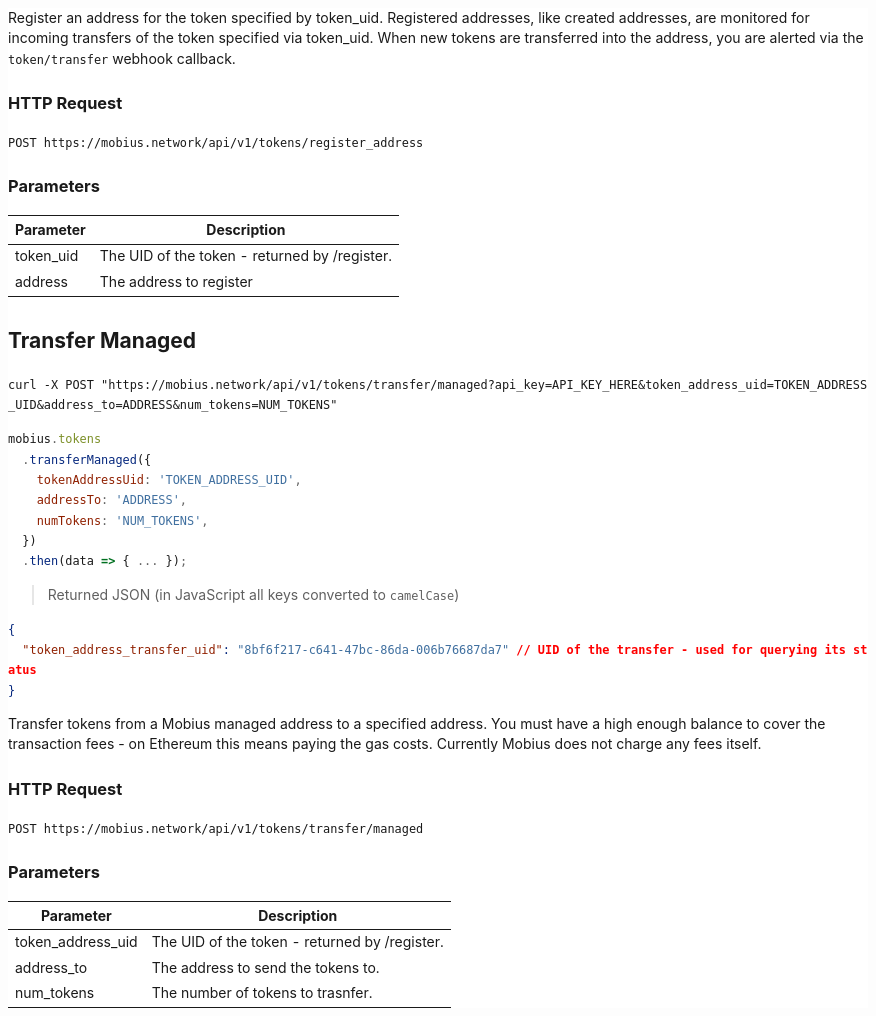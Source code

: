 Register an address for the token specified by token_uid. Registered addresses, like created addresses, are monitored for incoming transfers of the token specified via token_uid. When new tokens are transferred into the address, you are alerted via the `token/transfer` webhook callback.

### HTTP Request

`POST https://mobius.network/api/v1/tokens/register_address`

### Parameters

Parameter | Description
--------- | -----------
token_uid | The UID of the token - returned by /register.
address | The address to register

## Transfer Managed

```shell
curl -X POST "https://mobius.network/api/v1/tokens/transfer/managed?api_key=API_KEY_HERE&token_address_uid=TOKEN_ADDRESS_UID&address_to=ADDRESS&num_tokens=NUM_TOKENS"
```

```javascript
mobius.tokens
  .transferManaged({
    tokenAddressUid: 'TOKEN_ADDRESS_UID',
    addressTo: 'ADDRESS',
    numTokens: 'NUM_TOKENS',
  })
  .then(data => { ... });
```

> Returned JSON (in JavaScript all keys converted to `camelCase`)

```json
{
  "token_address_transfer_uid": "8bf6f217-c641-47bc-86da-006b76687da7" // UID of the transfer - used for querying its status
}
```

Transfer tokens from a Mobius managed address to a specified address. You must have a high enough balance to cover the transaction fees  - on Ethereum this means paying the gas costs. Currently Mobius does not charge any fees itself.

### HTTP Request

`POST https://mobius.network/api/v1/tokens/transfer/managed`

### Parameters

Parameter | Description
--------- | -----------
token_address_uid | The UID of the token - returned by /register.
address_to | The address to send the tokens to.
num_tokens | The number of tokens to trasnfer.
